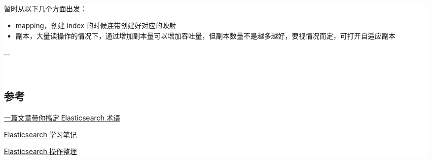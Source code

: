 暂时从以下几个方面出发：

* mapping，创建 index 的时候连带创建好对应的映射
* 副本，大量读操作的情况下，通过增加副本量可以增加吞吐量，但副本数量不是越多越好，要视情况而定，可打开自适应副本

…

<br>

## 参考

[ 一篇文章带你搞定 Elasticsearch 术语 ](https://mp.weixin.qq.com/s/tsoBovXDcB02KxvWu2_SpQ)

[Elasticsearch 学习笔记](https://blog.csdn.net/u011863024/article/details/115721328)

[Elasticsearch 操作整理](https://segmentfault.com/a/1190000042059652)

